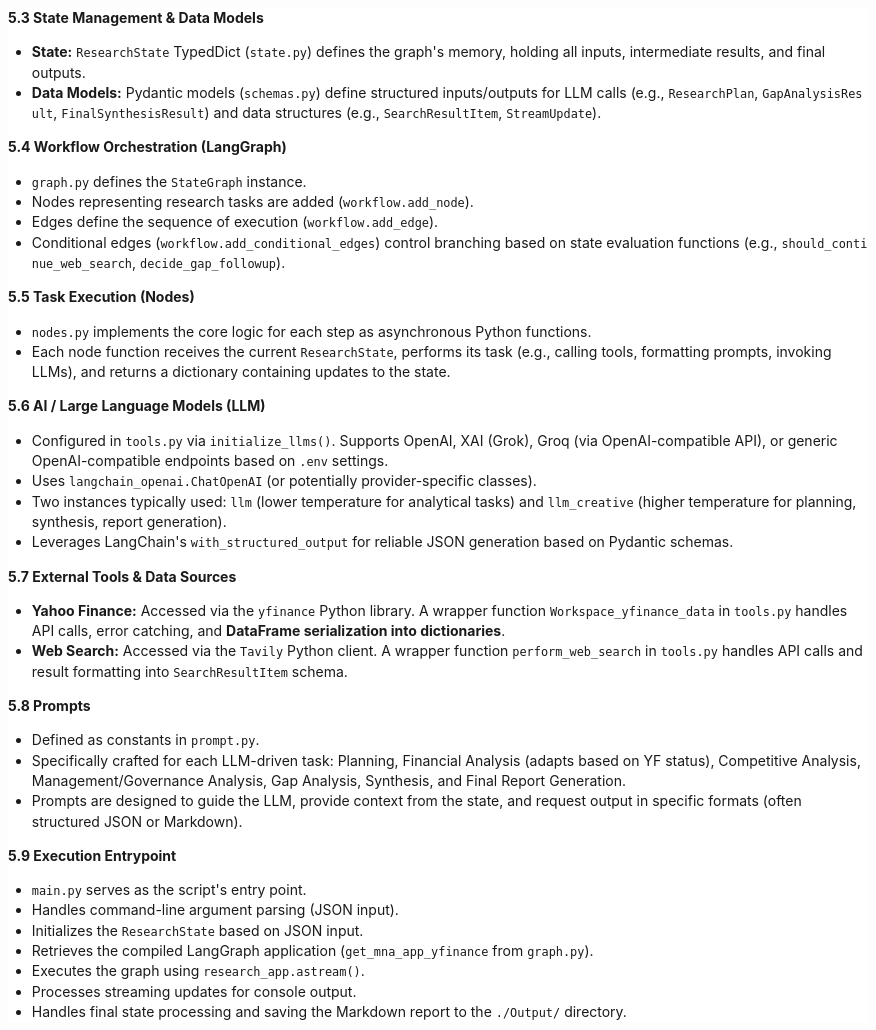 **5.3 State Management & Data Models**

* **State:** `ResearchState` TypedDict (`state.py`) defines the graph's memory, holding all inputs, intermediate results, and final outputs.
* **Data Models:** Pydantic models (`schemas.py`) define structured inputs/outputs for LLM calls (e.g., `ResearchPlan`, `GapAnalysisResult`, `FinalSynthesisResult`) and data structures (e.g., `SearchResultItem`, `StreamUpdate`).

**5.4 Workflow Orchestration (LangGraph)**

* `graph.py` defines the `StateGraph` instance.
* Nodes representing research tasks are added (`workflow.add_node`).
* Edges define the sequence of execution (`workflow.add_edge`).
* Conditional edges (`workflow.add_conditional_edges`) control branching based on state evaluation functions (e.g., `should_continue_web_search`, `decide_gap_followup`).

**5.5 Task Execution (Nodes)**

* `nodes.py` implements the core logic for each step as asynchronous Python functions.
* Each node function receives the current `ResearchState`, performs its task (e.g., calling tools, formatting prompts, invoking LLMs), and returns a dictionary containing updates to the state.

**5.6 AI / Large Language Models (LLM)**

* Configured in `tools.py` via `initialize_llms()`. Supports OpenAI, XAI (Grok), Groq (via OpenAI-compatible API), or generic OpenAI-compatible endpoints based on `.env` settings.
* Uses `langchain_openai.ChatOpenAI` (or potentially provider-specific classes).
* Two instances typically used: `llm` (lower temperature for analytical tasks) and `llm_creative` (higher temperature for planning, synthesis, report generation).
* Leverages LangChain's `with_structured_output` for reliable JSON generation based on Pydantic schemas.

**5.7 External Tools & Data Sources**

* **Yahoo Finance:** Accessed via the `yfinance` Python library. A wrapper function `Workspace_yfinance_data` in `tools.py` handles API calls, error catching, and **DataFrame serialization into dictionaries**.
* **Web Search:** Accessed via the `Tavily` Python client. A wrapper function `perform_web_search` in `tools.py` handles API calls and result formatting into `SearchResultItem` schema.

**5.8 Prompts**

* Defined as constants in `prompt.py`.
* Specifically crafted for each LLM-driven task: Planning, Financial Analysis (adapts based on YF status), Competitive Analysis, Management/Governance Analysis, Gap Analysis, Synthesis, and Final Report Generation.
* Prompts are designed to guide the LLM, provide context from the state, and request output in specific formats (often structured JSON or Markdown).

**5.9 Execution Entrypoint**

* `main.py` serves as the script's entry point.
* Handles command-line argument parsing (JSON input).
* Initializes the `ResearchState` based on JSON input.
* Retrieves the compiled LangGraph application (`get_mna_app_yfinance` from `graph.py`).
* Executes the graph using `research_app.astream()`.
* Processes streaming updates for console output.
* Handles final state processing and saving the Markdown report to the `./Output/` directory.
